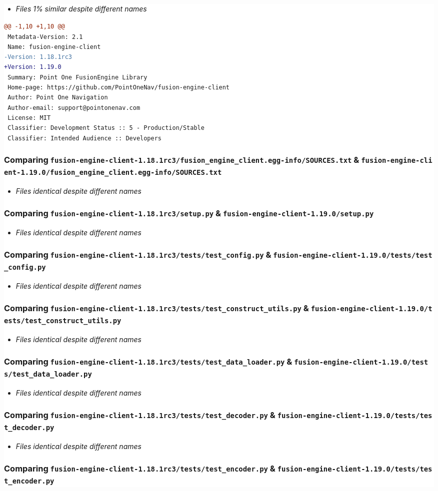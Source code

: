  * *Files 1% similar despite different names*

```diff
@@ -1,10 +1,10 @@
 Metadata-Version: 2.1
 Name: fusion-engine-client
-Version: 1.18.1rc3
+Version: 1.19.0
 Summary: Point One FusionEngine Library
 Home-page: https://github.com/PointOneNav/fusion-engine-client
 Author: Point One Navigation
 Author-email: support@pointonenav.com
 License: MIT
 Classifier: Development Status :: 5 - Production/Stable
 Classifier: Intended Audience :: Developers
```

### Comparing `fusion-engine-client-1.18.1rc3/fusion_engine_client.egg-info/SOURCES.txt` & `fusion-engine-client-1.19.0/fusion_engine_client.egg-info/SOURCES.txt`

 * *Files identical despite different names*

### Comparing `fusion-engine-client-1.18.1rc3/setup.py` & `fusion-engine-client-1.19.0/setup.py`

 * *Files identical despite different names*

### Comparing `fusion-engine-client-1.18.1rc3/tests/test_config.py` & `fusion-engine-client-1.19.0/tests/test_config.py`

 * *Files identical despite different names*

### Comparing `fusion-engine-client-1.18.1rc3/tests/test_construct_utils.py` & `fusion-engine-client-1.19.0/tests/test_construct_utils.py`

 * *Files identical despite different names*

### Comparing `fusion-engine-client-1.18.1rc3/tests/test_data_loader.py` & `fusion-engine-client-1.19.0/tests/test_data_loader.py`

 * *Files identical despite different names*

### Comparing `fusion-engine-client-1.18.1rc3/tests/test_decoder.py` & `fusion-engine-client-1.19.0/tests/test_decoder.py`

 * *Files identical despite different names*

### Comparing `fusion-engine-client-1.18.1rc3/tests/test_encoder.py` & `fusion-engine-client-1.19.0/tests/test_encoder.py`
